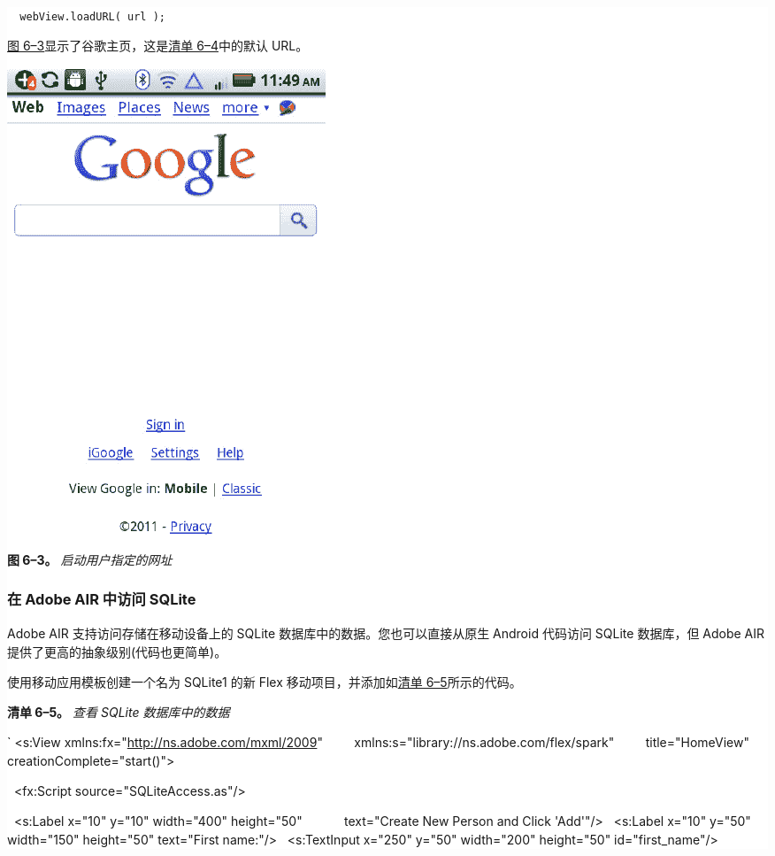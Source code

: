 `  webView.loadURL( url );`

[图 6–3](#fig_6_3)显示了谷歌主页，这是[清单 6–4](#list_6_4)中的默认 URL。

![images](img/0603.jpg)

**图 6–3。** *启动用户指定的网址*

### 在 Adobe AIR 中访问 SQLite

Adobe AIR 支持访问存储在移动设备上的 SQLite 数据库中的数据。您也可以直接从原生 Android 代码访问 SQLite 数据库，但 Adobe AIR 提供了更高的抽象级别(代码也更简单)。

使用移动应用模板创建一个名为 SQLite1 的新 Flex 移动项目，并添加如[清单 6–5](#list_6_5)所示的代码。

**清单 6–5。** *查看 SQLite 数据库中的数据*

`<?xml version="1.0" encoding="utf-8"?>
<s:View xmlns:fx="http://ns.adobe.com/mxml/2009"
        xmlns:s="library://ns.adobe.com/flex/spark"
        title="HomeView" creationComplete="start()">

  <fx:Script source="SQLiteAccess.as"/>

  <s:Label x="10" y="10" width="400" height="50"
           text="Create New Person and Click 'Add'"/>
  <s:Label x="10" y="50" width="150" height="50" text="First name:"/>
  <s:TextInput x="250" y="50" width="200" height="50" id="first_name"/>
